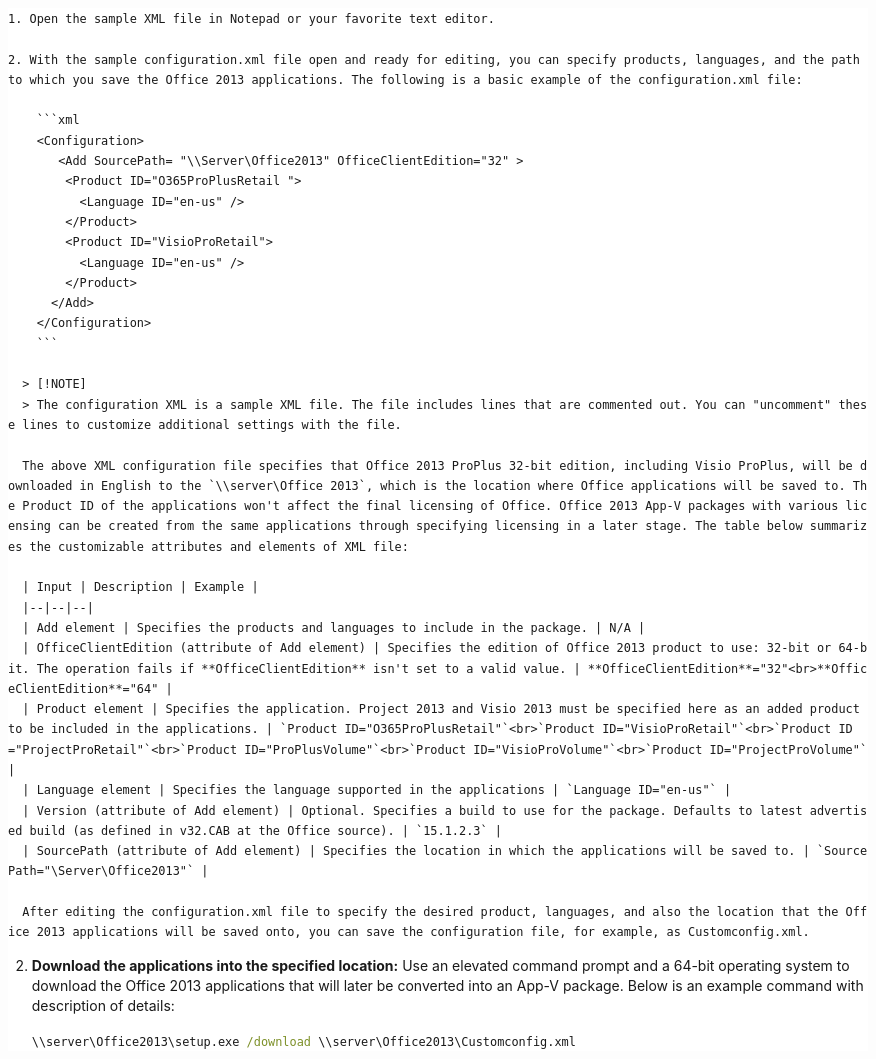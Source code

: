     1. Open the sample XML file in Notepad or your favorite text editor.

    2. With the sample configuration.xml file open and ready for editing, you can specify products, languages, and the path to which you save the Office 2013 applications. The following is a basic example of the configuration.xml file:

        ```xml
        <Configuration>
           <Add SourcePath= "\\Server\Office2013" OfficeClientEdition="32" >
            <Product ID="O365ProPlusRetail ">
              <Language ID="en-us" />
            </Product>
            <Product ID="VisioProRetail">
              <Language ID="en-us" />
            </Product>
          </Add>
        </Configuration>
        ```

      > [!NOTE]
      > The configuration XML is a sample XML file. The file includes lines that are commented out. You can "uncomment" these lines to customize additional settings with the file.

      The above XML configuration file specifies that Office 2013 ProPlus 32-bit edition, including Visio ProPlus, will be downloaded in English to the `\\server\Office 2013`, which is the location where Office applications will be saved to. The Product ID of the applications won't affect the final licensing of Office. Office 2013 App-V packages with various licensing can be created from the same applications through specifying licensing in a later stage. The table below summarizes the customizable attributes and elements of XML file:

      | Input | Description | Example |
      |--|--|--|
      | Add element | Specifies the products and languages to include in the package. | N/A |
      | OfficeClientEdition (attribute of Add element) | Specifies the edition of Office 2013 product to use: 32-bit or 64-bit. The operation fails if **OfficeClientEdition** isn't set to a valid value. | **OfficeClientEdition**="32"<br>**OfficeClientEdition**="64" |
      | Product element | Specifies the application. Project 2013 and Visio 2013 must be specified here as an added product to be included in the applications. | `Product ID="O365ProPlusRetail"`<br>`Product ID="VisioProRetail"`<br>`Product ID="ProjectProRetail"`<br>`Product ID="ProPlusVolume"`<br>`Product ID="VisioProVolume"`<br>`Product ID="ProjectProVolume"` |
      | Language element | Specifies the language supported in the applications | `Language ID="en-us"` |
      | Version (attribute of Add element) | Optional. Specifies a build to use for the package. Defaults to latest advertised build (as defined in v32.CAB at the Office source). | `15.1.2.3` |
      | SourcePath (attribute of Add element) | Specifies the location in which the applications will be saved to. | `SourcePath="\Server\Office2013"` |

      After editing the configuration.xml file to specify the desired product, languages, and also the location that the Office 2013 applications will be saved onto, you can save the configuration file, for example, as Customconfig.xml.

2. **Download the applications into the specified location:** Use an elevated command prompt and a 64-bit operating system to download the Office 2013 applications that will later be converted into an App-V package. Below is an example command with description of details:

   ```cmd
   \\server\Office2013\setup.exe /download \\server\Office2013\Customconfig.xml
   ```
